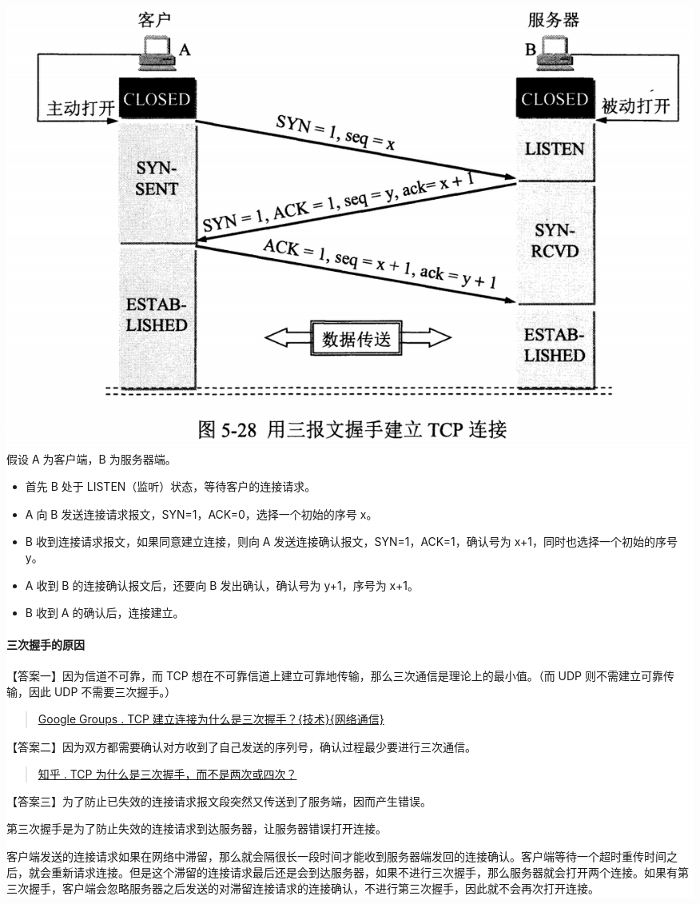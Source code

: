 ![img](/Image/A1.计算机网络-photo/e92d0ebc-7d46-413b-aec1-34a39602f787.png)
假设 A 为客户端，B 为服务器端。

- 首先 B 处于 LISTEN（监听）状态，等待客户的连接请求。

- A 向 B 发送连接请求报文，SYN=1，ACK=0，选择一个初始的序号 x。

- B 收到连接请求报文，如果同意建立连接，则向 A 发送连接确认报文，SYN=1，ACK=1，确认号为 x+1，同时也选择一个初始的序号 y。

- A 收到 B 的连接确认报文后，还要向 B 发出确认，确认号为 y+1，序号为 x+1。

- B 收到 A 的确认后，连接建立。

#### **三次握手的原因**  

【答案一】因为信道不可靠，而 TCP 想在不可靠信道上建立可靠地传输，那么三次通信是理论上的最小值。（而 UDP 则不需建立可靠传输，因此 UDP 不需要三次握手。）

> [Google Groups . TCP 建立连接为什么是三次握手？{技术}{网络通信}](https://groups.google.com/forum/#!msg/pongba/kF6O7-MFxM0/5S7zIJ4yqKUJ)

【答案二】因为双方都需要确认对方收到了自己发送的序列号，确认过程最少要进行三次通信。

> [知乎 . TCP 为什么是三次握手，而不是两次或四次？](https://www.zhihu.com/question/24853633/answer/115173386)

【答案三】为了防止已失效的连接请求报文段突然又传送到了服务端，因而产生错误。

第三次握手是为了防止失效的连接请求到达服务器，让服务器错误打开连接。

客户端发送的连接请求如果在网络中滞留，那么就会隔很长一段时间才能收到服务器端发回的连接确认。客户端等待一个超时重传时间之后，就会重新请求连接。但是这个滞留的连接请求最后还是会到达服务器，如果不进行三次握手，那么服务器就会打开两个连接。如果有第三次握手，客户端会忽略服务器之后发送的对滞留连接请求的连接确认，不进行第三次握手，因此就不会再次打开连接。
